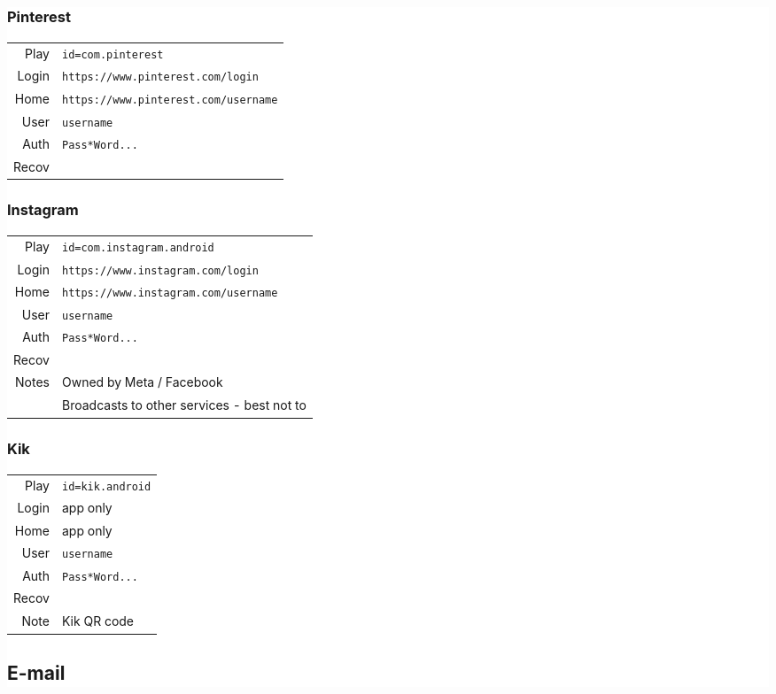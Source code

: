 ### Pinterest

| | |
| ---:| --- |
| Play | `id=com.pinterest` |
| Login | `https://www.pinterest.com/login` |
| Home | `https://www.pinterest.com/username` |
| User | `username` |
| Auth | `Pass*Word...` |
| Recov | |

### Instagram

| | |
| ---:| --- |
| Play | `id=com.instagram.android` |
| Login | `https://www.instagram.com/login` |
| Home | `https://www.instagram.com/username` |
| User | `username` |
| Auth | `Pass*Word...` |
| Recov | |
| Notes | Owned by Meta / Facebook |
| | Broadcasts to other services - best not to |

### Kik

| | |
| ---:| --- |
| Play | `id=kik.android` |
| Login | app only |
| Home | app only |
| User | `username` |
| Auth | `Pass*Word...` |
| Recov | |
| Note | Kik QR code |

## E-mail
